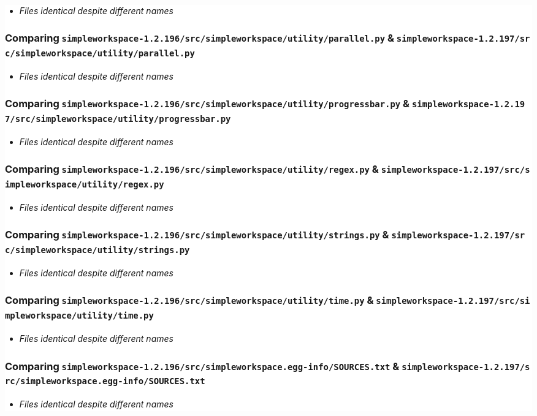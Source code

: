  * *Files identical despite different names*

### Comparing `simpleworkspace-1.2.196/src/simpleworkspace/utility/parallel.py` & `simpleworkspace-1.2.197/src/simpleworkspace/utility/parallel.py`

 * *Files identical despite different names*

### Comparing `simpleworkspace-1.2.196/src/simpleworkspace/utility/progressbar.py` & `simpleworkspace-1.2.197/src/simpleworkspace/utility/progressbar.py`

 * *Files identical despite different names*

### Comparing `simpleworkspace-1.2.196/src/simpleworkspace/utility/regex.py` & `simpleworkspace-1.2.197/src/simpleworkspace/utility/regex.py`

 * *Files identical despite different names*

### Comparing `simpleworkspace-1.2.196/src/simpleworkspace/utility/strings.py` & `simpleworkspace-1.2.197/src/simpleworkspace/utility/strings.py`

 * *Files identical despite different names*

### Comparing `simpleworkspace-1.2.196/src/simpleworkspace/utility/time.py` & `simpleworkspace-1.2.197/src/simpleworkspace/utility/time.py`

 * *Files identical despite different names*

### Comparing `simpleworkspace-1.2.196/src/simpleworkspace.egg-info/SOURCES.txt` & `simpleworkspace-1.2.197/src/simpleworkspace.egg-info/SOURCES.txt`

 * *Files identical despite different names*

